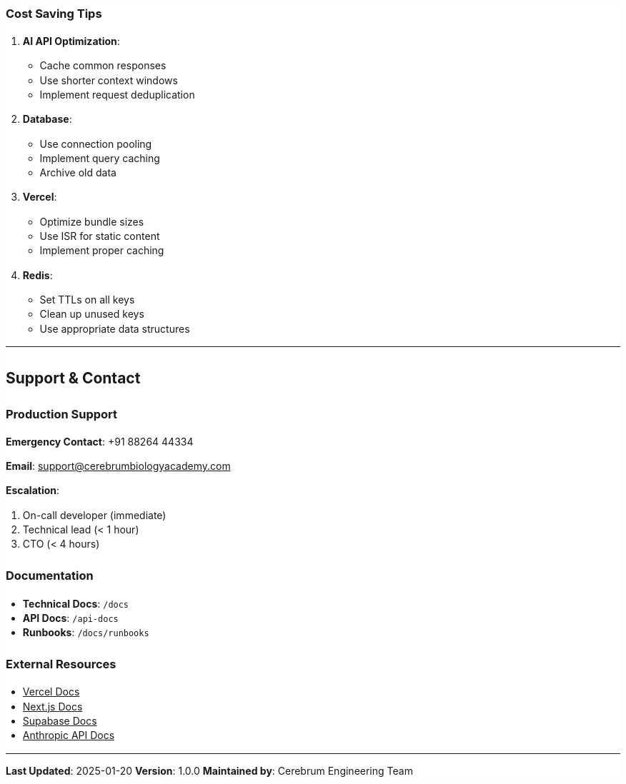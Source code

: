 ### Cost Saving Tips

1. **AI API Optimization**:
   - Cache common responses
   - Use shorter context windows
   - Implement request deduplication

2. **Database**:
   - Use connection pooling
   - Implement query caching
   - Archive old data

3. **Vercel**:
   - Optimize bundle sizes
   - Use ISR for static content
   - Implement proper caching

4. **Redis**:
   - Set TTLs on all keys
   - Clean up unused keys
   - Use appropriate data structures

---

## Support & Contact

### Production Support

**Emergency Contact**: +91 88264 44334

**Email**: support@cerebrumbiologyacademy.com

**Escalation**:

1. On-call developer (immediate)
2. Technical lead (< 1 hour)
3. CTO (< 4 hours)

### Documentation

- **Technical Docs**: `/docs`
- **API Docs**: `/api-docs`
- **Runbooks**: `/docs/runbooks`

### External Resources

- [Vercel Docs](https://vercel.com/docs)
- [Next.js Docs](https://nextjs.org/docs)
- [Supabase Docs](https://supabase.com/docs)
- [Anthropic API Docs](https://docs.anthropic.com)

---

**Last Updated**: 2025-01-20
**Version**: 1.0.0
**Maintained by**: Cerebrum Engineering Team
